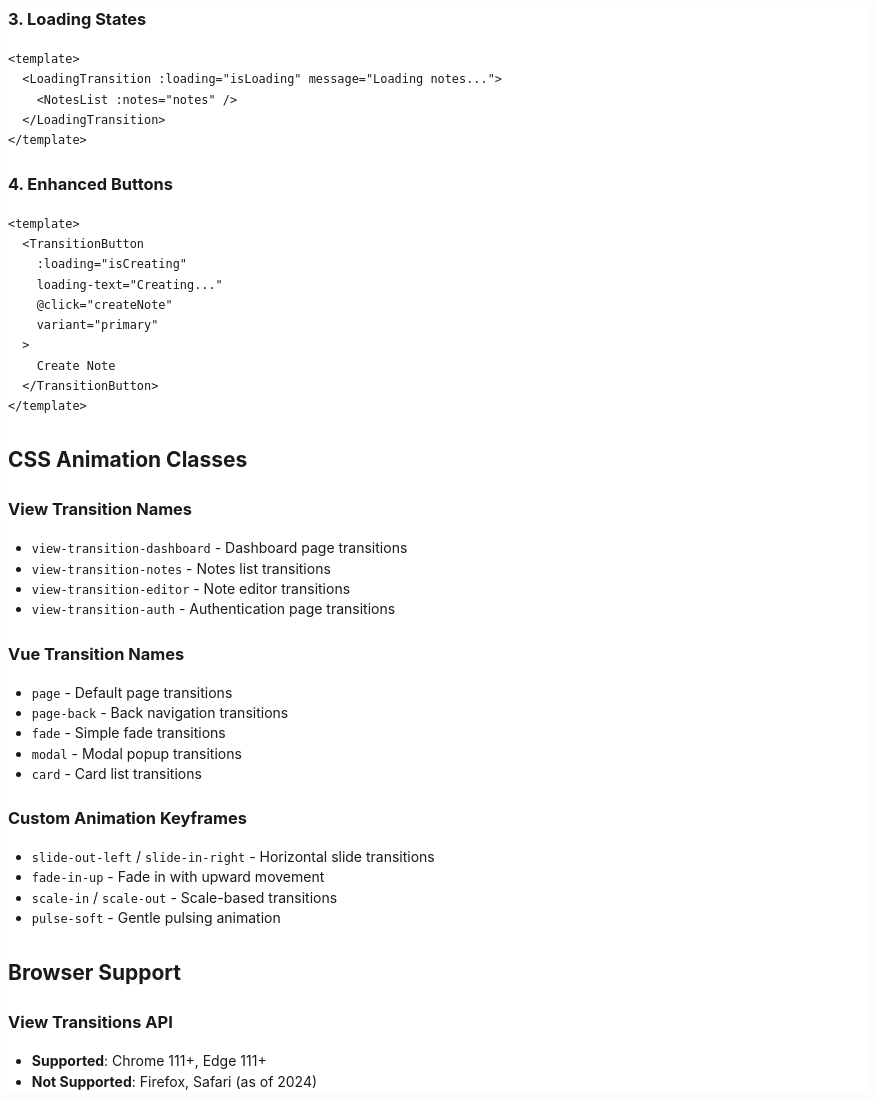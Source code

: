 ### 3. Loading States

```vue
<template>
  <LoadingTransition :loading="isLoading" message="Loading notes...">
    <NotesList :notes="notes" />
  </LoadingTransition>
</template>
```

### 4. Enhanced Buttons

```vue
<template>
  <TransitionButton
    :loading="isCreating"
    loading-text="Creating..."
    @click="createNote"
    variant="primary"
  >
    Create Note
  </TransitionButton>
</template>
```

## CSS Animation Classes

### View Transition Names
- `view-transition-dashboard` - Dashboard page transitions
- `view-transition-notes` - Notes list transitions  
- `view-transition-editor` - Note editor transitions
- `view-transition-auth` - Authentication page transitions

### Vue Transition Names
- `page` - Default page transitions
- `page-back` - Back navigation transitions
- `fade` - Simple fade transitions
- `modal` - Modal popup transitions
- `card` - Card list transitions

### Custom Animation Keyframes
- `slide-out-left` / `slide-in-right` - Horizontal slide transitions
- `fade-in-up` - Fade in with upward movement
- `scale-in` / `scale-out` - Scale-based transitions
- `pulse-soft` - Gentle pulsing animation

## Browser Support

### View Transitions API
- **Supported**: Chrome 111+, Edge 111+
- **Not Supported**: Firefox, Safari (as of 2024)
